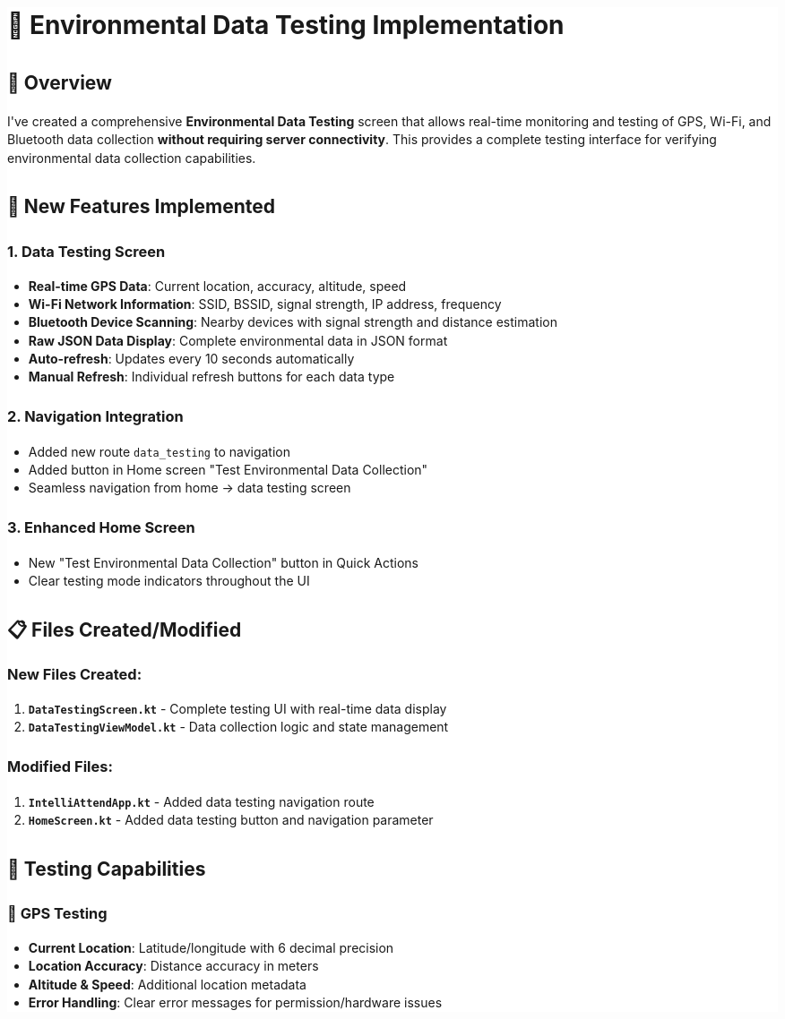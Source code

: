 # 📱 Environmental Data Testing Implementation

## 🎯 Overview

I've created a comprehensive **Environmental Data Testing** screen that allows real-time monitoring and testing of GPS, Wi-Fi, and Bluetooth data collection **without requiring server connectivity**. This provides a complete testing interface for verifying environmental data collection capabilities.

## 🚀 New Features Implemented

### 1. **Data Testing Screen**
- **Real-time GPS Data**: Current location, accuracy, altitude, speed
- **Wi-Fi Network Information**: SSID, BSSID, signal strength, IP address, frequency
- **Bluetooth Device Scanning**: Nearby devices with signal strength and distance estimation
- **Raw JSON Data Display**: Complete environmental data in JSON format
- **Auto-refresh**: Updates every 10 seconds automatically
- **Manual Refresh**: Individual refresh buttons for each data type

### 2. **Navigation Integration**
- Added new route `data_testing` to navigation
- Added button in Home screen "Test Environmental Data Collection"
- Seamless navigation from home → data testing screen

### 3. **Enhanced Home Screen**
- New "Test Environmental Data Collection" button in Quick Actions
- Clear testing mode indicators throughout the UI

## 📋 Files Created/Modified

### New Files Created:
1. **`DataTestingScreen.kt`** - Complete testing UI with real-time data display
2. **`DataTestingViewModel.kt`** - Data collection logic and state management

### Modified Files:
1. **`IntelliAttendApp.kt`** - Added data testing navigation route
2. **`HomeScreen.kt`** - Added data testing button and navigation parameter

## 🧪 Testing Capabilities

### 📍 **GPS Testing**
- **Current Location**: Latitude/longitude with 6 decimal precision
- **Location Accuracy**: Distance accuracy in meters
- **Altitude & Speed**: Additional location metadata
- **Error Handling**: Clear error messages for permission/hardware issues
